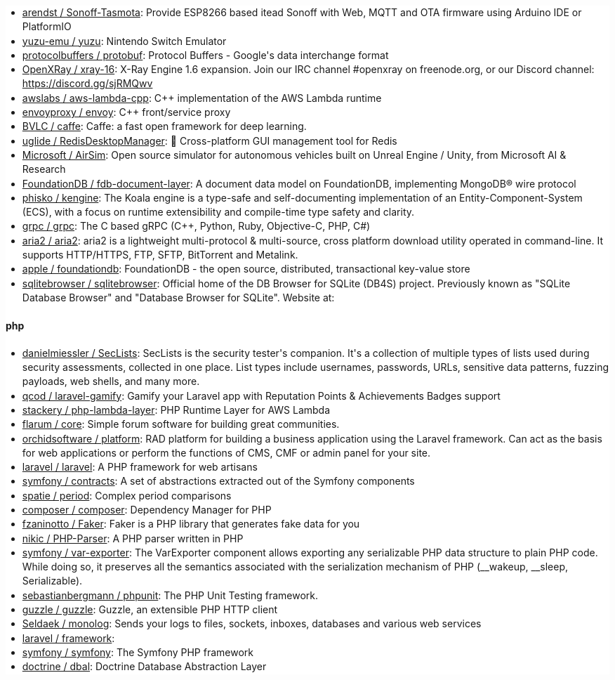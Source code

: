 * [arendst / Sonoff-Tasmota](https://github.com/arendst/Sonoff-Tasmota): Provide ESP8266 based itead Sonoff with Web, MQTT and OTA firmware using Arduino IDE or PlatformIO
* [yuzu-emu / yuzu](https://github.com/yuzu-emu/yuzu): Nintendo Switch Emulator
* [protocolbuffers / protobuf](https://github.com/protocolbuffers/protobuf): Protocol Buffers - Google's data interchange format
* [OpenXRay / xray-16](https://github.com/OpenXRay/xray-16): X-Ray Engine 1.6 expansion. Join our IRC channel #openxray on freenode.org, or our Discord channel: https://discord.gg/sjRMQwv
* [awslabs / aws-lambda-cpp](https://github.com/awslabs/aws-lambda-cpp): C++ implementation of the AWS Lambda runtime
* [envoyproxy / envoy](https://github.com/envoyproxy/envoy): C++ front/service proxy
* [BVLC / caffe](https://github.com/BVLC/caffe): Caffe: a fast open framework for deep learning.
* [uglide / RedisDesktopManager](https://github.com/uglide/RedisDesktopManager): 🔧 Cross-platform GUI management tool for Redis
* [Microsoft / AirSim](https://github.com/Microsoft/AirSim): Open source simulator for autonomous vehicles built on Unreal Engine / Unity, from Microsoft AI & Research
* [FoundationDB / fdb-document-layer](https://github.com/FoundationDB/fdb-document-layer): A document data model on FoundationDB, implementing MongoDB® wire protocol
* [phisko / kengine](https://github.com/phisko/kengine): The Koala engine is a type-safe and self-documenting implementation of an Entity-Component-System (ECS), with a focus on runtime extensibility and compile-time type safety and clarity.
* [grpc / grpc](https://github.com/grpc/grpc): The C based gRPC (C++, Python, Ruby, Objective-C, PHP, C#)
* [aria2 / aria2](https://github.com/aria2/aria2): aria2 is a lightweight multi-protocol & multi-source, cross platform download utility operated in command-line. It supports HTTP/HTTPS, FTP, SFTP, BitTorrent and Metalink.
* [apple / foundationdb](https://github.com/apple/foundationdb): FoundationDB - the open source, distributed, transactional key-value store
* [sqlitebrowser / sqlitebrowser](https://github.com/sqlitebrowser/sqlitebrowser): Official home of the DB Browser for SQLite (DB4S) project. Previously known as "SQLite Database Browser" and "Database Browser for SQLite". Website at:

#### php
* [danielmiessler / SecLists](https://github.com/danielmiessler/SecLists): SecLists is the security tester's companion. It's a collection of multiple types of lists used during security assessments, collected in one place. List types include usernames, passwords, URLs, sensitive data patterns, fuzzing payloads, web shells, and many more.
* [qcod / laravel-gamify](https://github.com/qcod/laravel-gamify): Gamify your Laravel app with Reputation Points & Achievements Badges support
* [stackery / php-lambda-layer](https://github.com/stackery/php-lambda-layer): PHP Runtime Layer for AWS Lambda
* [flarum / core](https://github.com/flarum/core): Simple forum software for building great communities.
* [orchidsoftware / platform](https://github.com/orchidsoftware/platform): RAD platform for building a business application using the Laravel framework. Can act as the basis for web applications or perform the functions of CMS, CMF or admin panel for your site.
* [laravel / laravel](https://github.com/laravel/laravel): A PHP framework for web artisans
* [symfony / contracts](https://github.com/symfony/contracts): A set of abstractions extracted out of the Symfony components
* [spatie / period](https://github.com/spatie/period): Complex period comparisons
* [composer / composer](https://github.com/composer/composer): Dependency Manager for PHP
* [fzaninotto / Faker](https://github.com/fzaninotto/Faker): Faker is a PHP library that generates fake data for you
* [nikic / PHP-Parser](https://github.com/nikic/PHP-Parser): A PHP parser written in PHP
* [symfony / var-exporter](https://github.com/symfony/var-exporter): The VarExporter component allows exporting any serializable PHP data structure to plain PHP code. While doing so, it preserves all the semantics associated with the serialization mechanism of PHP (__wakeup, __sleep, Serializable).
* [sebastianbergmann / phpunit](https://github.com/sebastianbergmann/phpunit): The PHP Unit Testing framework.
* [guzzle / guzzle](https://github.com/guzzle/guzzle): Guzzle, an extensible PHP HTTP client
* [Seldaek / monolog](https://github.com/Seldaek/monolog): Sends your logs to files, sockets, inboxes, databases and various web services
* [laravel / framework](https://github.com/laravel/framework): 
* [symfony / symfony](https://github.com/symfony/symfony): The Symfony PHP framework
* [doctrine / dbal](https://github.com/doctrine/dbal): Doctrine Database Abstraction Layer